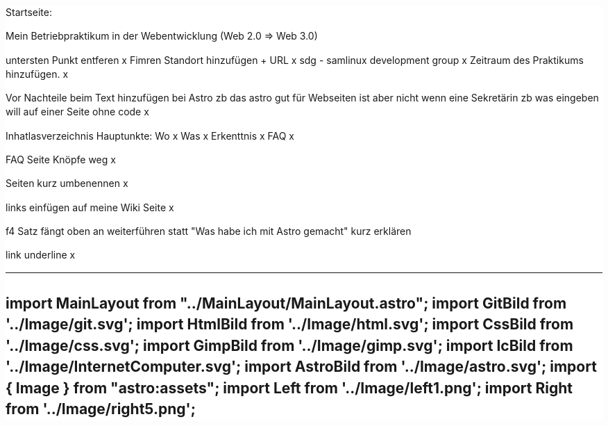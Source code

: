 Startseite:

Mein Betriebpraktikum in der Webentwicklung (Web 2.0 => Web 3.0)

untersten Punkt entferen             x 
Fimren Standort hinzufügen + URL     x
sdg - samlinux development group     x
Zeitraum des Praktikums hinzufügen.  x

Vor Nachteile beim Text hinzufügen bei Astro zb das astro gut für Webseiten ist aber nicht wenn eine Sekretärin zb was eingeben will auf einer Seite ohne code x


Inhatlasverzeichnis
Hauptunkte:
Wo             x
Was            x
Erkenttnis     x
FAQ            x

FAQ Seite Knöpfe weg    x

Seiten kurz umbenennen  x

links einfügen auf meine Wiki Seite   x

f4 Satz fängt oben an weiterführen statt "Was habe ich mit Astro gemacht" kurz erklären

link underline x








































---
import MainLayout from "../MainLayout/MainLayout.astro";
import GitBild from '../Image/git.svg';
import HtmlBild from '../Image/html.svg';
import CssBild from '../Image/css.svg';
import GimpBild from '../Image/gimp.svg';
import IcBild from '../Image/InternetComputer.svg';
import AstroBild from '../Image/astro.svg';
import { Image } from "astro:assets";
import Left from '../Image/left1.png';
import Right from '../Image/right5.png';
---
